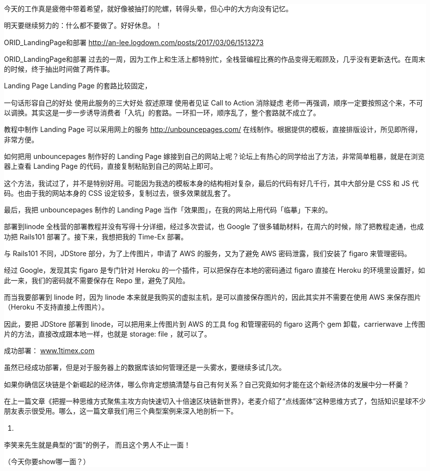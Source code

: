 今天的工作真是疲倦中带着希望，就好像被抽打的陀螺，转得头晕，但心中的大方向没有记忆。

明天要继续努力的：什么都不要做了。好好休息。！

ORID_LandingPage和部署
http://an-lee.logdown.com/posts/2017/03/06/1513273

ORID_LandingPage和部署
过去的一周，因为工作上和生活上都特别忙，全栈营编程比赛的作品变得无暇顾及，几乎没有更新迭代。在周末的时候，终于抽出时间做了两件事。

Landing Page
Landing Page 的套路比较固定，

一句话形容自己的好处
使用此服务的三大好处
叙述原理
使用者见证
Call to Action
消除疑虑
老师一再强调，顺序一定要按照这个来，不可以调换。其实这是一步一步诱导消费者「入坑」的套路。一环扣一环，顺序乱了，整个套路就不成立了。

教程中制作 Landing Page 可以采用网上的服务 http://unbouncepages.com/ 在线制作。根据提供的模板，直接排版设计，所见即所得，非常方便。

如何把用 unbouncepages 制作好的 Landing Page 嫁接到自己的网站上呢？论坛上有热心的同学给出了方法，非常简单粗暴，就是在浏览器上查看 Landing Page 的代码，直接复制粘贴到自己的网站上即可。

这个方法，我试过了，并不是特别好用。可能因为我选的模板本身的结构相对复杂，最后的代码有好几千行，其中大部分是 CSS 和 JS 代码。也由于我的网站本身的 CSS 设定较多，复制过去，很多效果就乱套了。

最后，我把 unbouncepages 制作的 Landing Page 当作「效果图」，在我的网站上用代码「临摹」下来的。


部署到linode
全栈营的部署教程并没有写得十分详细，经过多次尝试，也 Google 了很多辅助材料，在周六的时候，除了把教程走通，也成功把 Rails101 部署了。接下来，我想把我的 Time-Ex 部署。

与 Rails101 不同，JDStore 部分，为了上传图片，申请了 AWS 的服务，又为了避免 AWS 密码泄露，我们安装了 figaro 来管理密码。

经过 Google，发现其实 figaro 是专门针对 Heroku 的一个插件，可以把保存在本地的密码通过 figaro 直接在 Heroku 的环境里设置好，如此一来，我们的密码就不需要保存在 Repo 里，避免了风险。

而当我要部署到 linode 时，因为 linode 本来就是我购买的虚拟主机，是可以直接保存图片的，因此其实并不需要在使用 AWS 来保存图片（Heroku 不支持直接上传图片）。

因此，要把 JDStore 部署到 linode，可以把用来上传图片到 AWS 的工具 fog 和管理密码的 figaro 这两个 gem 卸载，carrierwave 上传图片的方法，直接改成跟本地一样，也就是 storage: file ，就可以了。

成功部署： www.1timex.com

虽然已经成功部署，但是对于服务器上的数据库该如何管理还是一头雾水，要继续多试几次。


如果你确信区块链是个新崛起的经济体，哪么你肯定想搞清楚与自己有何关系？自己究竟如何才能在这个新经济体的发展中分一杯羹？

在上一篇文章《把握一种思维方式聚焦主攻方向快速切入十倍速区块链新世界》，老麦介绍了“点线面体”这种思维方式了，包括知识星球不少朋友表示很受用。哪么，这一篇文章我们用三个典型案例来深入地剖析一下。



1.

李笑来先生就是典型的“面”的例子， 而且这个男人不止一面！


（今天你要show哪一面？）

